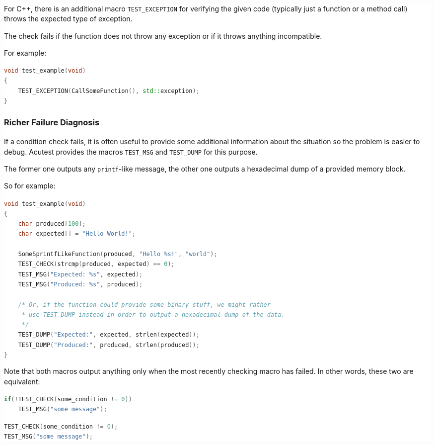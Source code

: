 For C++, there is an additional macro `TEST_EXCEPTION` for verifying the given
code (typically just a function or a method call) throws the expected type of
exception.

The check fails if the function does not throw any exception or if it throws
anything incompatible.

For example:

```C++
void test_example(void)
{
    TEST_EXCEPTION(CallSomeFunction(), std::exception);
}
```

### Richer Failure Diagnosis

If a condition check fails, it is often useful to provide some additional
information about the situation so the problem is easier to debug. Acutest
provides the macros `TEST_MSG` and `TEST_DUMP` for this purpose.

The former one outputs any `printf`-like message, the other one outputs a
hexadecimal dump of a provided memory block.

So for example:

```C
void test_example(void)
{
    char produced[100];
    char expected[] = "Hello World!";

    SomeSprintfLikeFunction(produced, "Hello %s!", "world");
    TEST_CHECK(strcmp(produced, expected) == 0);
    TEST_MSG("Expected: %s", expected);
    TEST_MSG("Produced: %s", produced);

    /* Or, if the function could provide some binary stuff, we might rather
     * use TEST_DUMP instead in order to output a hexadecimal dump of the data.
     */
    TEST_DUMP("Expected:", expected, strlen(expected));
    TEST_DUMP("Produced:", produced, strlen(produced));
}
```

Note that both macros output anything only when the most recently checking
macro has failed. In other words, these two are equivalent:

```C
if(!TEST_CHECK(some_condition != 0))
    TEST_MSG("some message");
```

```C
TEST_CHECK(some_condition != 0);
TEST_MSG("some message");
```
